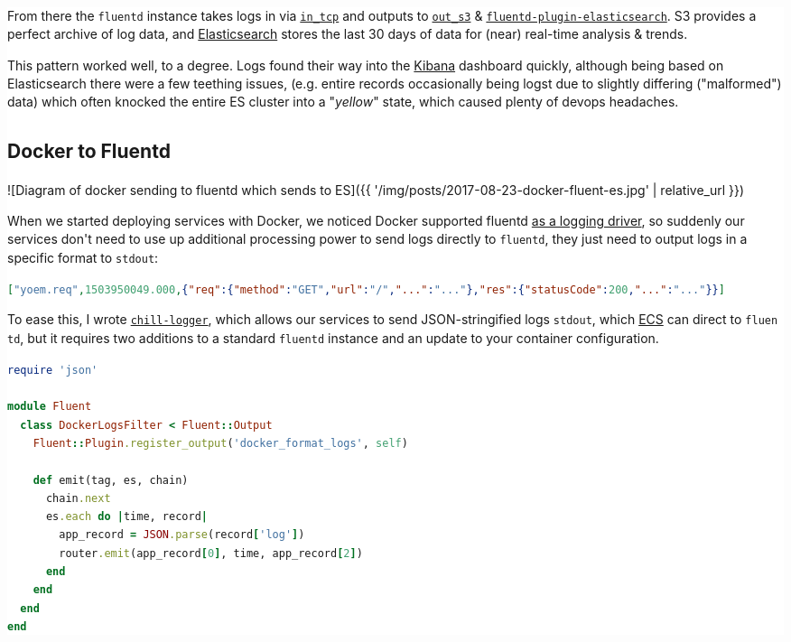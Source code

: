 From there the `fluentd` instance takes logs in via [`in_tcp`](https://docs.fluentd.org/v0.12/articles/in_tcp) and
outputs to [`out_s3`](https://docs.fluentd.org/v0.12/articles/out_s3) &
[`fluentd-plugin-elasticsearch`](https://github.com/uken/fluent-plugin-elasticsearch). S3 provides a perfect archive
of log data, and [Elasticsearch](https://aws.amazon.com/elasticsearch-service/) stores the last 30 days of data for
(near) real-time analysis & trends.

This pattern worked well, to a degree. Logs found their way into the [Kibana](https://www.elastic.co/products/kibana)
dashboard quickly, although being based on Elasticsearch there were a few teething issues, (e.g. entire records
occasionally being logst due to slightly differing ("malformed") data) which often knocked the entire ES cluster into a
"*yellow*" state, which caused plenty of devops headaches.

## Docker to Fluentd

![Diagram of docker sending to fluentd which sends to ES]({{ '/img/posts/2017-08-23-docker-fluent-es.jpg' | relative_url }})

When we started deploying services with Docker, we noticed Docker supported fluentd
[as a logging driver](https://docs.docker.com/engine/admin/logging/fluentd/), so suddenly our services don't need to use
up additional processing power to send logs directly to `fluentd`, they just need to output logs in a specific format to
`stdout`:

```json
["yoem.req",1503950049.000,{"req":{"method":"GET","url":"/","...":"..."},"res":{"statusCode":200,"...":"..."}}]
```

To ease this, I wrote [`chill-logger`](https://github.com/car-throttle/chill-logger), which allows our services to send
JSON-stringified logs `stdout`, which [ECS](https://aws.amazon.com/ecs) can direct to `fluentd`, but it requires two
additions to a standard `fluentd` instance and an update to your container configuration.

```ruby
require 'json'

module Fluent
  class DockerLogsFilter < Fluent::Output
    Fluent::Plugin.register_output('docker_format_logs', self)

    def emit(tag, es, chain)
      chain.next
      es.each do |time, record|
        app_record = JSON.parse(record['log'])
        router.emit(app_record[0], time, app_record[2])
      end
    end
  end
end
```
